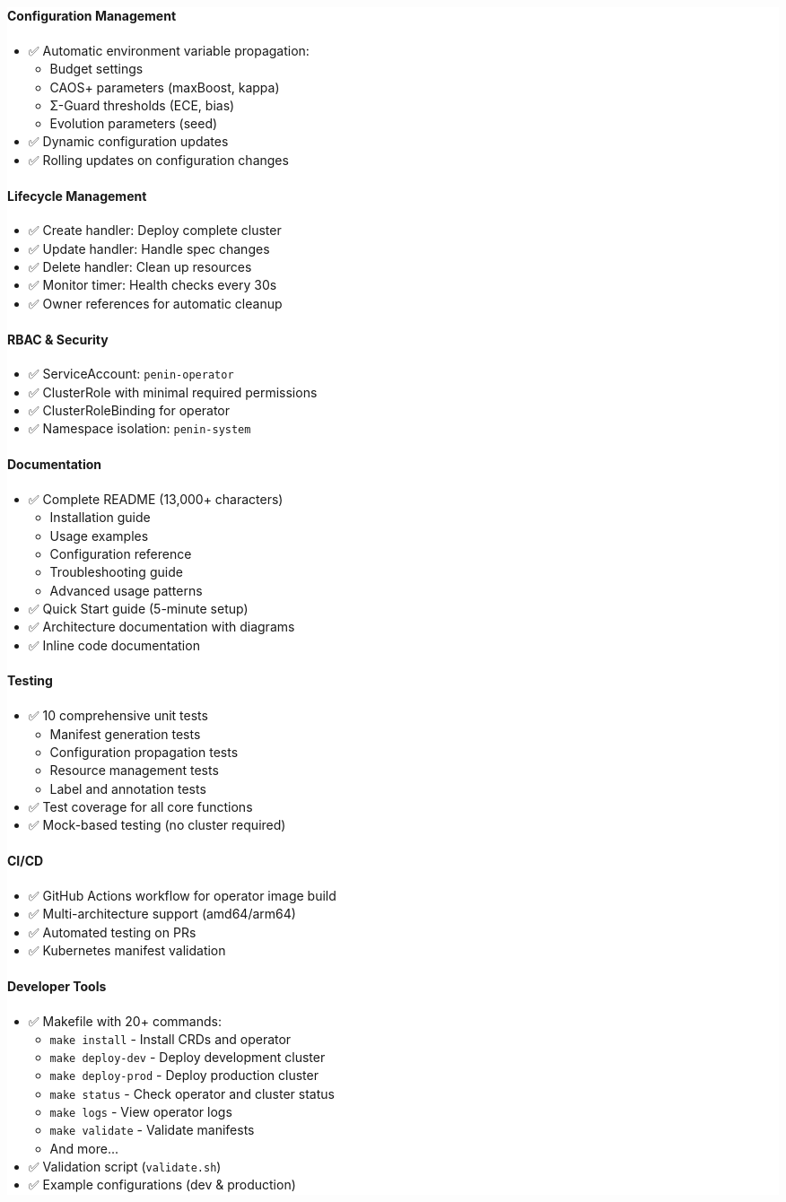 #### Configuration Management
- ✅ Automatic environment variable propagation:
  - Budget settings
  - CAOS+ parameters (maxBoost, kappa)
  - Σ-Guard thresholds (ECE, bias)
  - Evolution parameters (seed)
- ✅ Dynamic configuration updates
- ✅ Rolling updates on configuration changes

#### Lifecycle Management
- ✅ Create handler: Deploy complete cluster
- ✅ Update handler: Handle spec changes
- ✅ Delete handler: Clean up resources
- ✅ Monitor timer: Health checks every 30s
- ✅ Owner references for automatic cleanup

#### RBAC & Security
- ✅ ServiceAccount: `penin-operator`
- ✅ ClusterRole with minimal required permissions
- ✅ ClusterRoleBinding for operator
- ✅ Namespace isolation: `penin-system`

#### Documentation
- ✅ Complete README (13,000+ characters)
  - Installation guide
  - Usage examples
  - Configuration reference
  - Troubleshooting guide
  - Advanced usage patterns
- ✅ Quick Start guide (5-minute setup)
- ✅ Architecture documentation with diagrams
- ✅ Inline code documentation

#### Testing
- ✅ 10 comprehensive unit tests
  - Manifest generation tests
  - Configuration propagation tests
  - Resource management tests
  - Label and annotation tests
- ✅ Test coverage for all core functions
- ✅ Mock-based testing (no cluster required)

#### CI/CD
- ✅ GitHub Actions workflow for operator image build
- ✅ Multi-architecture support (amd64/arm64)
- ✅ Automated testing on PRs
- ✅ Kubernetes manifest validation

#### Developer Tools
- ✅ Makefile with 20+ commands:
  - `make install` - Install CRDs and operator
  - `make deploy-dev` - Deploy development cluster
  - `make deploy-prod` - Deploy production cluster
  - `make status` - Check operator and cluster status
  - `make logs` - View operator logs
  - `make validate` - Validate manifests
  - And more...
- ✅ Validation script (`validate.sh`)
- ✅ Example configurations (dev & production)
